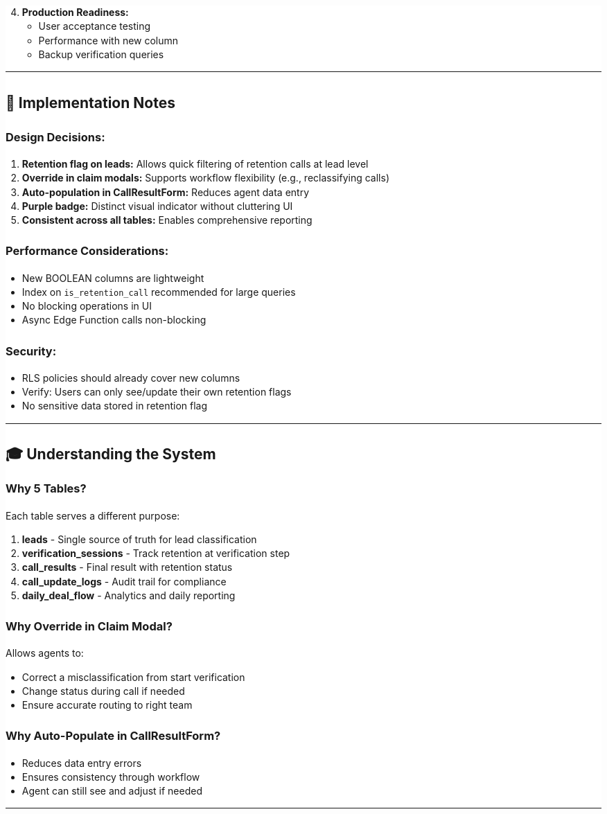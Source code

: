 4. **Production Readiness:**
   - User acceptance testing
   - Performance with new column
   - Backup verification queries

---

## 📝 Implementation Notes

### Design Decisions:
1. **Retention flag on leads:** Allows quick filtering of retention calls at lead level
2. **Override in claim modals:** Supports workflow flexibility (e.g., reclassifying calls)
3. **Auto-population in CallResultForm:** Reduces agent data entry
4. **Purple badge:** Distinct visual indicator without cluttering UI
5. **Consistent across all tables:** Enables comprehensive reporting

### Performance Considerations:
- New BOOLEAN columns are lightweight
- Index on `is_retention_call` recommended for large queries
- No blocking operations in UI
- Async Edge Function calls non-blocking

### Security:
- RLS policies should already cover new columns
- Verify: Users can only see/update their own retention flags
- No sensitive data stored in retention flag

---

## 🎓 Understanding the System

### Why 5 Tables?
Each table serves a different purpose:
1. **leads** - Single source of truth for lead classification
2. **verification_sessions** - Track retention at verification step
3. **call_results** - Final result with retention status
4. **call_update_logs** - Audit trail for compliance
5. **daily_deal_flow** - Analytics and daily reporting

### Why Override in Claim Modal?
Allows agents to:
- Correct a misclassification from start verification
- Change status during call if needed
- Ensure accurate routing to right team

### Why Auto-Populate in CallResultForm?
- Reduces data entry errors
- Ensures consistency through workflow
- Agent can still see and adjust if needed

---